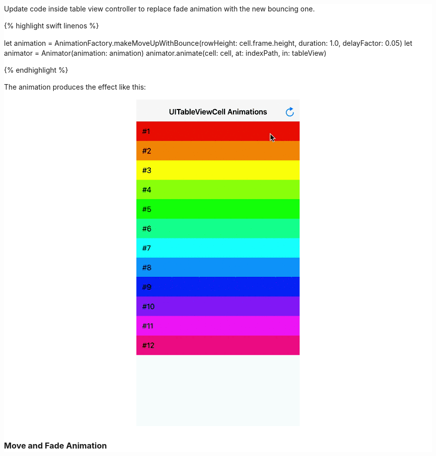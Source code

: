 Update code inside table view controller to replace fade animation with the new bouncing one.

{% highlight swift linenos %}

let animation = AnimationFactory.makeMoveUpWithBounce(rowHeight: cell.frame.height, duration: 1.0, delayFactor: 0.05)
let animator = Animator(animation: animation)
animator.animate(cell: cell, at: indexPath, in: tableView)

{% endhighlight %}

The animation produces the effect like this:

<p align="center">
    <a href="{{ "/img/tableviewcell-display-animation/bounce-animation.gif" | absolute_url }}">
        <img src="/img/tableviewcell-display-animation/bounce-animation.gif" alt="Animating Table View Cell Display: Practical Recipes - Bounce Animation"/>
    </a>
</p>

### Move and Fade Animation
